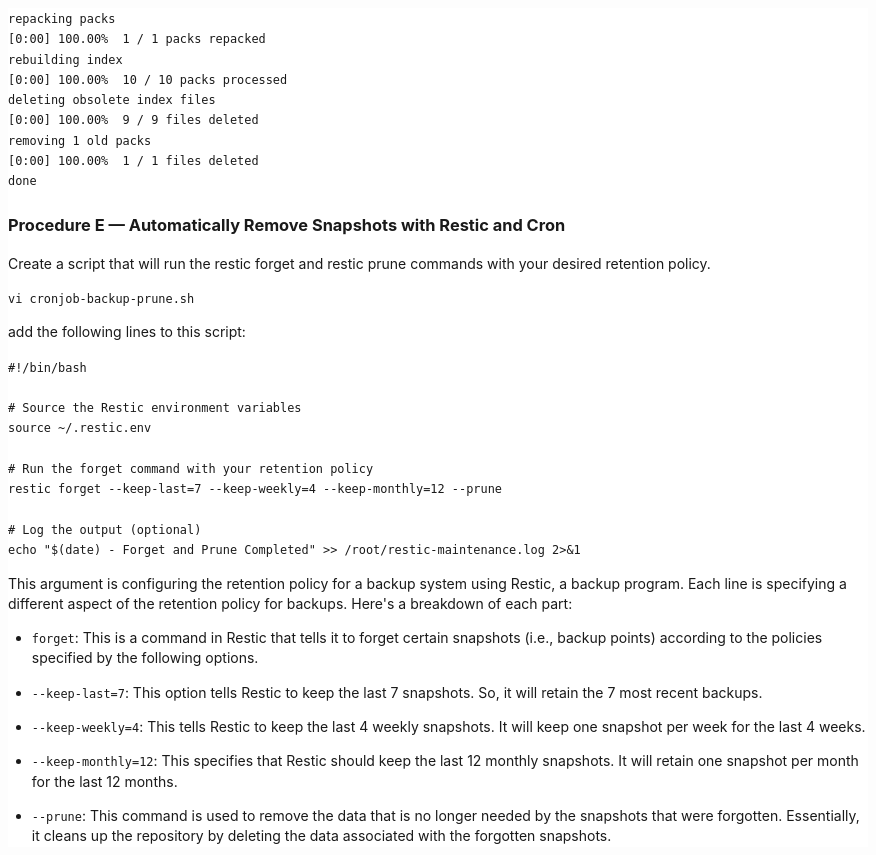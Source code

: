 ```
repacking packs
[0:00] 100.00%  1 / 1 packs repacked
rebuilding index
[0:00] 100.00%  10 / 10 packs processed
deleting obsolete index files
[0:00] 100.00%  9 / 9 files deleted
removing 1 old packs
[0:00] 100.00%  1 / 1 files deleted
done
```

### **Procedure E** — Automatically Remove Snapshots with Restic and Cron

Create a script that will run the restic forget and restic prune commands with your desired retention policy.

```
vi cronjob-backup-prune.sh
```

add the following lines to this script:

```
#!/bin/bash

# Source the Restic environment variables
source ~/.restic.env

# Run the forget command with your retention policy
restic forget --keep-last=7 --keep-weekly=4 --keep-monthly=12 --prune

# Log the output (optional)
echo "$(date) - Forget and Prune Completed" >> /root/restic-maintenance.log 2>&1
```

This argument is configuring the retention policy for a backup system using Restic, a backup program. Each line is specifying a different aspect of the retention policy for backups. Here's a breakdown of each part:

+ `forget`: This is a command in Restic that tells it to forget certain snapshots (i.e., backup points) according to the policies specified by the following options.

+ `--keep-last=7`: This option tells Restic to keep the last 7 snapshots. So, it will retain the 7 most recent backups.

+ `--keep-weekly=4`: This tells Restic to keep the last 4 weekly snapshots. It will keep one snapshot per week for the last 4 weeks.

+ `--keep-monthly=12`: This specifies that Restic should keep the last 12 monthly snapshots. It will retain one snapshot per month for the last 12 months.

+ `--prune`: This command is used to remove the data that is no longer needed by the snapshots that were forgotten. Essentially, it cleans up the repository by deleting the data associated with the forgotten snapshots.
